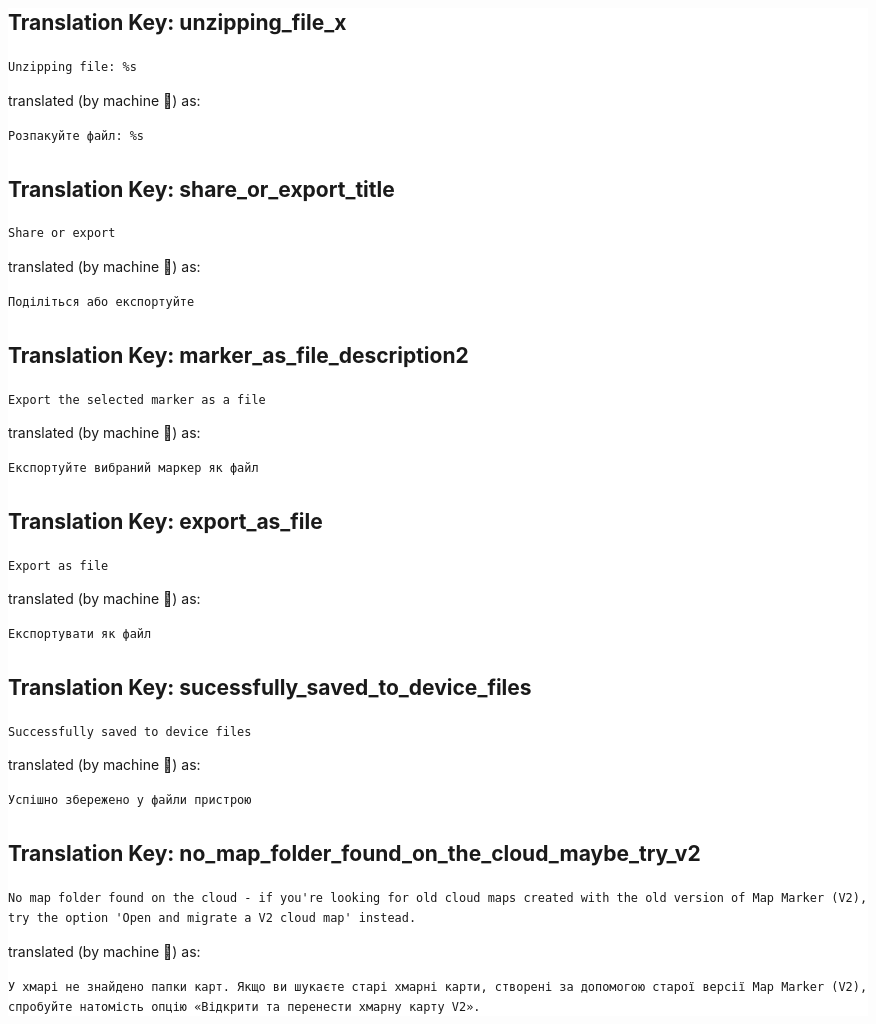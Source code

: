 
## Translation Key: unzipping_file_x
```
Unzipping file: %s
```
translated (by machine 🤖) as:
```
Розпакуйте файл: %s
```


## Translation Key: share_or_export_title
```
Share or export
```
translated (by machine 🤖) as:
```
Поділіться або експортуйте
```


## Translation Key: marker_as_file_description2
```
Export the selected marker as a file
```
translated (by machine 🤖) as:
```
Експортуйте вибраний маркер як файл
```


## Translation Key: export_as_file
```
Export as file
```
translated (by machine 🤖) as:
```
Експортувати як файл
```


## Translation Key: sucessfully_saved_to_device_files
```
Successfully saved to device files
```
translated (by machine 🤖) as:
```
Успішно збережено у файли пристрою
```


## Translation Key: no_map_folder_found_on_the_cloud_maybe_try_v2
```
No map folder found on the cloud - if you're looking for old cloud maps created with the old version of Map Marker (V2), try the option 'Open and migrate a V2 cloud map' instead.
```
translated (by machine 🤖) as:
```
У хмарі не знайдено папки карт. Якщо ви шукаєте старі хмарні карти, створені за допомогою старої версії Map Marker (V2), спробуйте натомість опцію «Відкрити та перенести хмарну карту V2».
```
